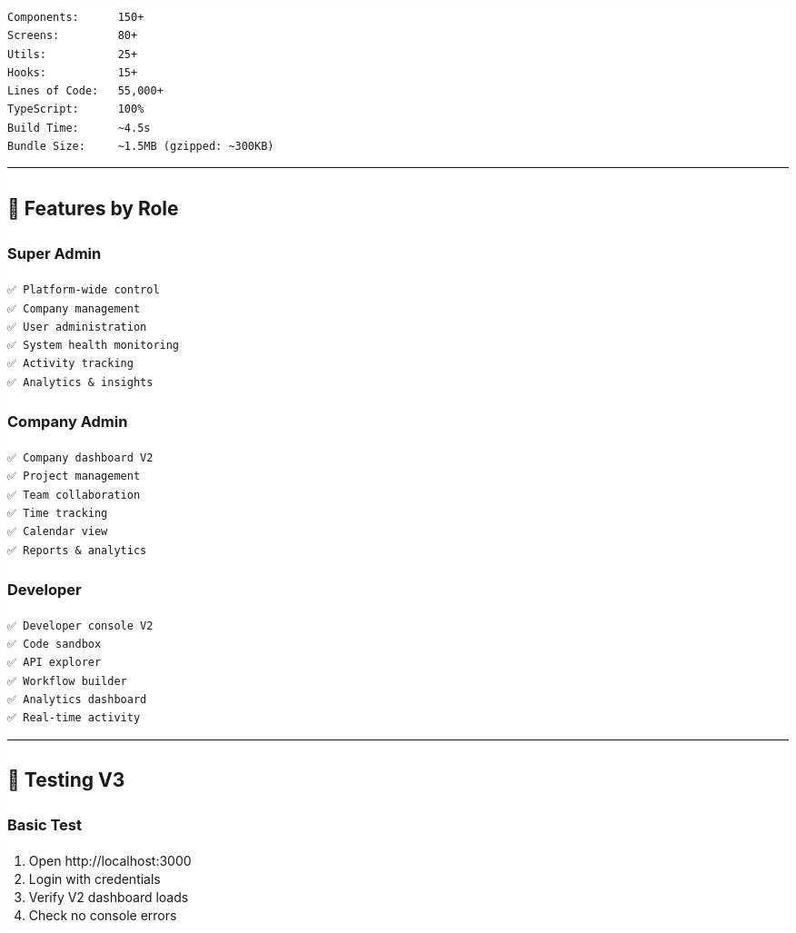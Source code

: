 ```
Components:      150+
Screens:         80+
Utils:           25+
Hooks:           15+
Lines of Code:   55,000+
TypeScript:      100%
Build Time:      ~4.5s
Bundle Size:     ~1.5MB (gzipped: ~300KB)
```

---

## 🎨 Features by Role

### Super Admin
```
✅ Platform-wide control
✅ Company management
✅ User administration
✅ System health monitoring
✅ Activity tracking
✅ Analytics & insights
```

### Company Admin
```
✅ Company dashboard V2
✅ Project management
✅ Team collaboration
✅ Time tracking
✅ Calendar view
✅ Reports & analytics
```

### Developer
```
✅ Developer console V2
✅ Code sandbox
✅ API explorer
✅ Workflow builder
✅ Analytics dashboard
✅ Real-time activity
```

---

## 🧪 Testing V3

### Basic Test
1. Open http://localhost:3000
2. Login with credentials
3. Verify V2 dashboard loads
4. Check no console errors
